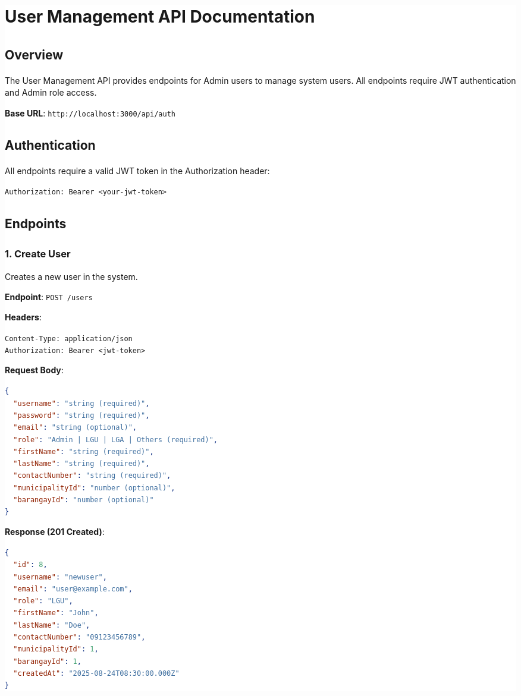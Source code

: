 # User Management API Documentation

## Overview
The User Management API provides endpoints for Admin users to manage system users. All endpoints require JWT authentication and Admin role access.

**Base URL**: `http://localhost:3000/api/auth`

## Authentication
All endpoints require a valid JWT token in the Authorization header:
```
Authorization: Bearer <your-jwt-token>
```

## Endpoints

### 1. Create User
Creates a new user in the system.

**Endpoint**: `POST /users`

**Headers**:
```
Content-Type: application/json
Authorization: Bearer <jwt-token>
```

**Request Body**:
```json
{
  "username": "string (required)",
  "password": "string (required)",
  "email": "string (optional)",
  "role": "Admin | LGU | LGA | Others (required)",
  "firstName": "string (required)",
  "lastName": "string (required)",
  "contactNumber": "string (required)",
  "municipalityId": "number (optional)",
  "barangayId": "number (optional)"
}
```

**Response (201 Created)**:
```json
{
  "id": 8,
  "username": "newuser",
  "email": "user@example.com",
  "role": "LGU",
  "firstName": "John",
  "lastName": "Doe",
  "contactNumber": "09123456789",
  "municipalityId": 1,
  "barangayId": 1,
  "createdAt": "2025-08-24T08:30:00.000Z"
}
```
